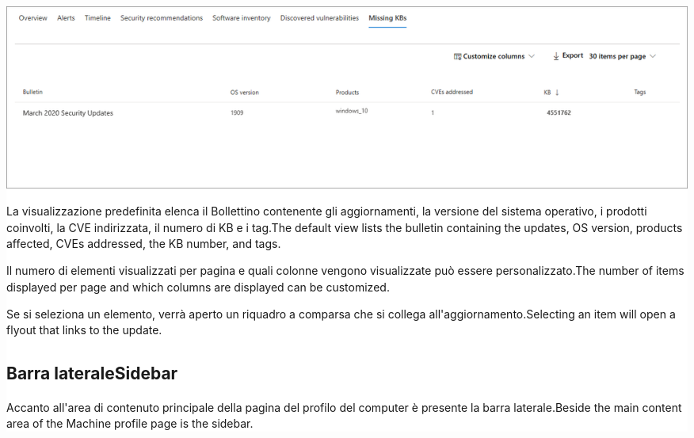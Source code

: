 ![Immagine della scheda KBS mancante per il profilo del computer](../../media/mtp-machine-profile/missing-kbs.PNG)

<span data-ttu-id="b34e9-168">La visualizzazione predefinita elenca il Bollettino contenente gli aggiornamenti, la versione del sistema operativo, i prodotti coinvolti, la CVE indirizzata, il numero di KB e i tag.</span><span class="sxs-lookup"><span data-stu-id="b34e9-168">The default view lists the bulletin containing the updates, OS version, products affected, CVEs addressed, the KB number, and tags.</span></span>

<span data-ttu-id="b34e9-169">Il numero di elementi visualizzati per pagina e quali colonne vengono visualizzate può essere personalizzato.</span><span class="sxs-lookup"><span data-stu-id="b34e9-169">The number of items displayed per page and which columns are displayed can be customized.</span></span>

<span data-ttu-id="b34e9-170">Se si seleziona un elemento, verrà aperto un riquadro a comparsa che si collega all'aggiornamento.</span><span class="sxs-lookup"><span data-stu-id="b34e9-170">Selecting an item will open a flyout that links to the update.</span></span>

## <a name="sidebar"></a><span data-ttu-id="b34e9-171">Barra laterale</span><span class="sxs-lookup"><span data-stu-id="b34e9-171">Sidebar</span></span>

<span data-ttu-id="b34e9-172">Accanto all'area di contenuto principale della pagina del profilo del computer è presente la barra laterale.</span><span class="sxs-lookup"><span data-stu-id="b34e9-172">Beside the main content area of the Machine profile page is the sidebar.</span></span>
